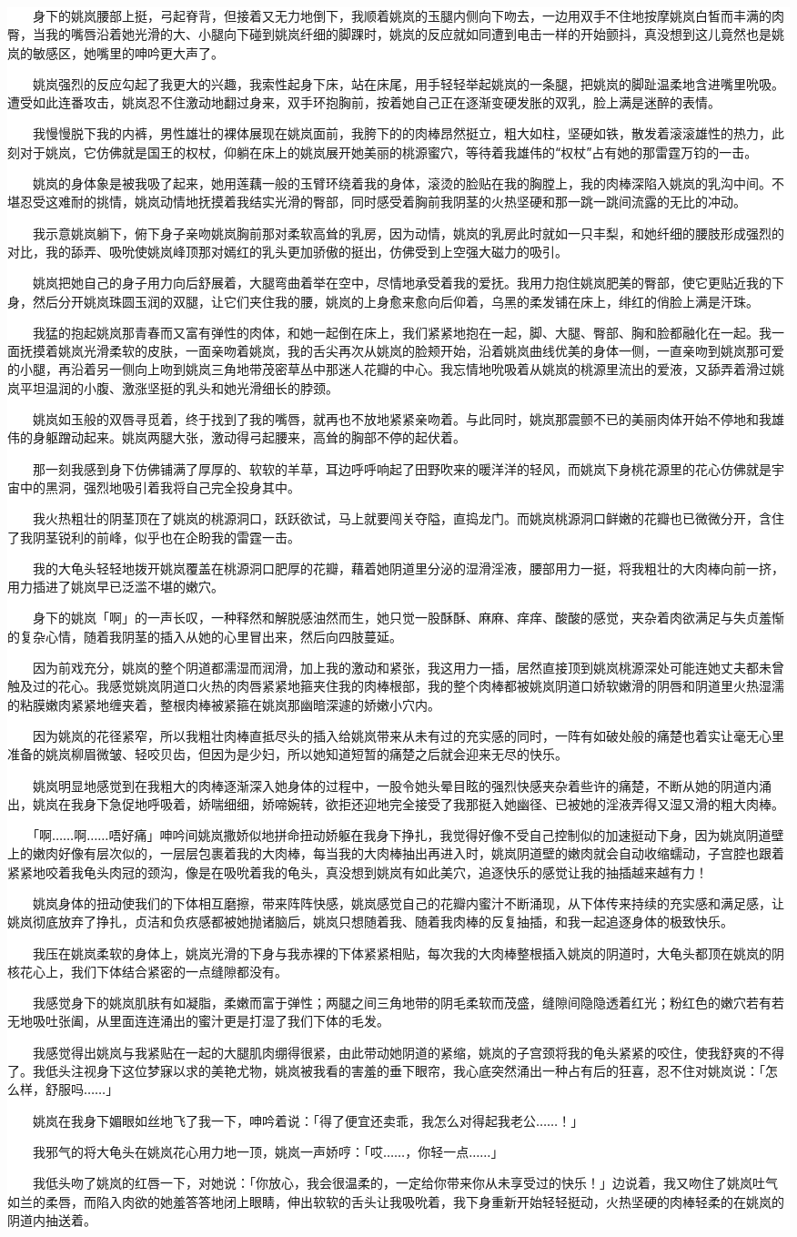 　　身下的姚岚腰部上挺，弓起脊背，但接着又无力地倒下，我顺着姚岚的玉腿内侧向下吻去，一边用双手不住地按摩姚岚白皙而丰满的肉臀，当我的嘴唇沿着她光滑的大、小腿向下碰到姚岚纤细的脚踝时，姚岚的反应就如同遭到电击一样的开始颤抖，真没想到这儿竟然也是姚岚的敏感区，她嘴里的呻吟更大声了。

　　姚岚强烈的反应勾起了我更大的兴趣，我索性起身下床，站在床尾，用手轻轻举起姚岚的一条腿，把姚岚的脚趾温柔地含进嘴里吮吸。遭受如此连番攻击，姚岚忍不住激动地翻过身来，双手环抱胸前，按着她自己正在逐渐变硬发胀的双乳，脸上满是迷醉的表情。

　　我慢慢脱下我的内裤，男性雄壮的裸体展现在姚岚面前，我胯下的的肉棒昂然挺立，粗大如柱，坚硬如铁，散发着滚滚雄性的热力，此刻对于姚岚，它仿佛就是国王的权杖，仰躺在床上的姚岚展开她美丽的桃源蜜穴，等待着我雄伟的“权杖”占有她的那雷霆万钧的一击。

　　姚岚的身体象是被我吸了起来，她用莲藕一般的玉臂环绕着我的身体，滚烫的脸贴在我的胸膛上，我的肉棒深陷入姚岚的乳沟中间。不堪忍受这难耐的挑情，姚岚动情地抚摸着我结实光滑的臀部，同时感受着胸前我阴茎的火热坚硬和那一跳一跳间流露的无比的冲动。

　　我示意姚岚躺下，俯下身子亲吻姚岚胸前那对柔软高耸的乳房，因为动情，姚岚的乳房此时就如一只丰梨，和她纤细的腰肢形成强烈的对比，我的舔弄、吸吮使姚岚峰顶那对嫣红的乳头更加骄傲的挺出，仿佛受到上空强大磁力的吸引。

　　姚岚把她自己的身子用力向后舒展着，大腿弯曲着举在空中，尽情地承受着我的爱抚。我用力抱住姚岚肥美的臀部，使它更贴近我的下身，然后分开姚岚珠圆玉润的双腿，让它们夹住我的腰，姚岚的上身愈来愈向后仰着，乌黑的柔发铺在床上，绯红的俏脸上满是汗珠。

　　我猛的抱起姚岚那青春而又富有弹性的肉体，和她一起倒在床上，我们紧紧地抱在一起，脚、大腿、臀部、胸和脸都融化在一起。我一面抚摸着姚岚光滑柔软的皮肤，一面亲吻着姚岚，我的舌尖再次从姚岚的脸颊开始，沿着姚岚曲线优美的身体一侧，一直亲吻到姚岚那可爱的小腿，再沿着另一侧向上吻到姚岚三角地带茂密草丛中那迷人花瓣的中心。我忘情地吮吸着从姚岚的桃源里流出的爱液，又舔弄着滑过姚岚平坦温润的小腹、激涨坚挺的乳头和她光滑细长的脖颈。

　　姚岚如玉般的双唇寻觅着，终于找到了我的嘴唇，就再也不放地紧紧亲吻着。与此同时，姚岚那震颤不已的美丽肉体开始不停地和我雄伟的身躯蹭动起来。姚岚两腿大张，激动得弓起腰来，高耸的胸部不停的起伏着。

　　那一刻我感到身下仿佛铺满了厚厚的、软软的羊草，耳边呼呼响起了田野吹来的暖洋洋的轻风，而姚岚下身桃花源里的花心仿佛就是宇宙中的黑洞，强烈地吸引着我将自己完全投身其中。

　　我火热粗壮的阴茎顶在了姚岚的桃源洞口，跃跃欲试，马上就要闯关夺隘，直捣龙门。而姚岚桃源洞口鲜嫩的花瓣也已微微分开，含住了我阴茎锐利的前峰，似乎也在企盼我的雷霆一击。

　　我的大龟头轻轻地拨开姚岚覆盖在桃源洞口肥厚的花瓣，藉着她阴道里分泌的湿滑淫液，腰部用力一挺，将我粗壮的大肉棒向前一挤，用力插进了姚岚早已泛滥不堪的嫩穴。

　　身下的姚岚「啊」的一声长叹，一种释然和解脱感油然而生，她只觉一股酥酥、麻麻、痒痒、酸酸的感觉，夹杂着肉欲满足与失贞羞惭的复杂心情，随着我阴茎的插入从她的心里冒出来，然后向四肢蔓延。

　　因为前戏充分，姚岚的整个阴道都濡湿而润滑，加上我的激动和紧张，我这用力一插，居然直接顶到姚岚桃源深处可能连她丈夫都未曾触及过的花心。我感觉姚岚阴道口火热的肉唇紧紧地箍夹住我的肉棒根部，我的整个肉棒都被姚岚阴道口娇软嫩滑的阴唇和阴道里火热湿濡的粘膜嫩肉紧紧地缠夹着，整根肉棒被紧箍在姚岚那幽暗深遽的娇嫩小穴内。

　　因为姚岚的花径紧窄，所以我粗壮肉棒直抵尽头的插入给姚岚带来从未有过的充实感的同时，一阵有如破处般的痛楚也着实让毫无心里准备的姚岚柳眉微皱、轻咬贝齿，但因为是少妇，所以她知道短暂的痛楚之后就会迎来无尽的快乐。

　　姚岚明显地感觉到在我粗大的肉棒逐渐深入她身体的过程中，一股令她头晕目眩的强烈快感夹杂着些许的痛楚，不断从她的阴道内涌出，姚岚在我身下急促地呼吸着，娇喘细细，娇啼婉转，欲拒还迎地完全接受了我那挺入她幽径、已被她的淫液弄得又湿又滑的粗大肉棒。

　　「啊……啊……唔好痛」呻吟间姚岚撒娇似地拼命扭动娇躯在我身下挣扎，我觉得好像不受自己控制似的加速挺动下身，因为姚岚阴道壁上的嫩肉好像有层次似的，一层层包裹着我的大肉棒，每当我的大肉棒抽出再进入时，姚岚阴道壁的嫩肉就会自动收缩蠕动，子宫腔也跟着紧紧地咬着我龟头肉冠的颈沟，像是在吸吮着我的龟头，真没想到姚岚有如此美穴，追逐快乐的感觉让我的抽插越来越有力！

　　姚岚身体的扭动使我们的下体相互磨擦，带来阵阵快感，姚岚感觉自己的花瓣内蜜汁不断涌现，从下体传来持续的充实感和满足感，让姚岚彻底放弃了挣扎，贞洁和负疚感都被她抛诸脑后，姚岚只想随着我、随着我肉棒的反复抽插，和我一起追逐身体的极致快乐。

　　我压在姚岚柔软的身体上，姚岚光滑的下身与我赤裸的下体紧紧相贴，每次我的大肉棒整根插入姚岚的阴道时，大龟头都顶在姚岚的阴核花心上，我们下体结合紧密的一点缝隙都没有。

　　我感觉身下的姚岚肌肤有如凝脂，柔嫩而富于弹性；两腿之间三角地带的阴毛柔软而茂盛，缝隙间隐隐透着红光；粉红色的嫩穴若有若无地吸吐张阖，从里面连连涌出的蜜汁更是打湿了我们下体的毛发。

　　我感觉得出姚岚与我紧贴在一起的大腿肌肉绷得很紧，由此带动她阴道的紧缩，姚岚的子宫颈将我的龟头紧紧的咬住，使我舒爽的不得了。我低头注视身下这位梦寐以求的美艳尤物，姚岚被我看的害羞的垂下眼帘，我心底突然涌出一种占有后的狂喜，忍不住对姚岚说：「怎么样，舒服吗……」

　　姚岚在我身下媚眼如丝地飞了我一下，呻吟着说：「得了便宜还卖乖，我怎么对得起我老公……！」

　　我邪气的将大龟头在姚岚花心用力地一顶，姚岚一声娇哼：「哎……，你轻一点……」

　　我低头吻了姚岚的红唇一下，对她说：「你放心，我会很温柔的，一定给你带来你从未享受过的快乐！」边说着，我又吻住了姚岚吐气如兰的柔唇，而陷入肉欲的她羞答答地闭上眼睛，伸出软软的舌头让我吸吮着，我下身重新开始轻轻挺动，火热坚硬的肉棒轻柔的在姚岚的阴道内抽送着。
